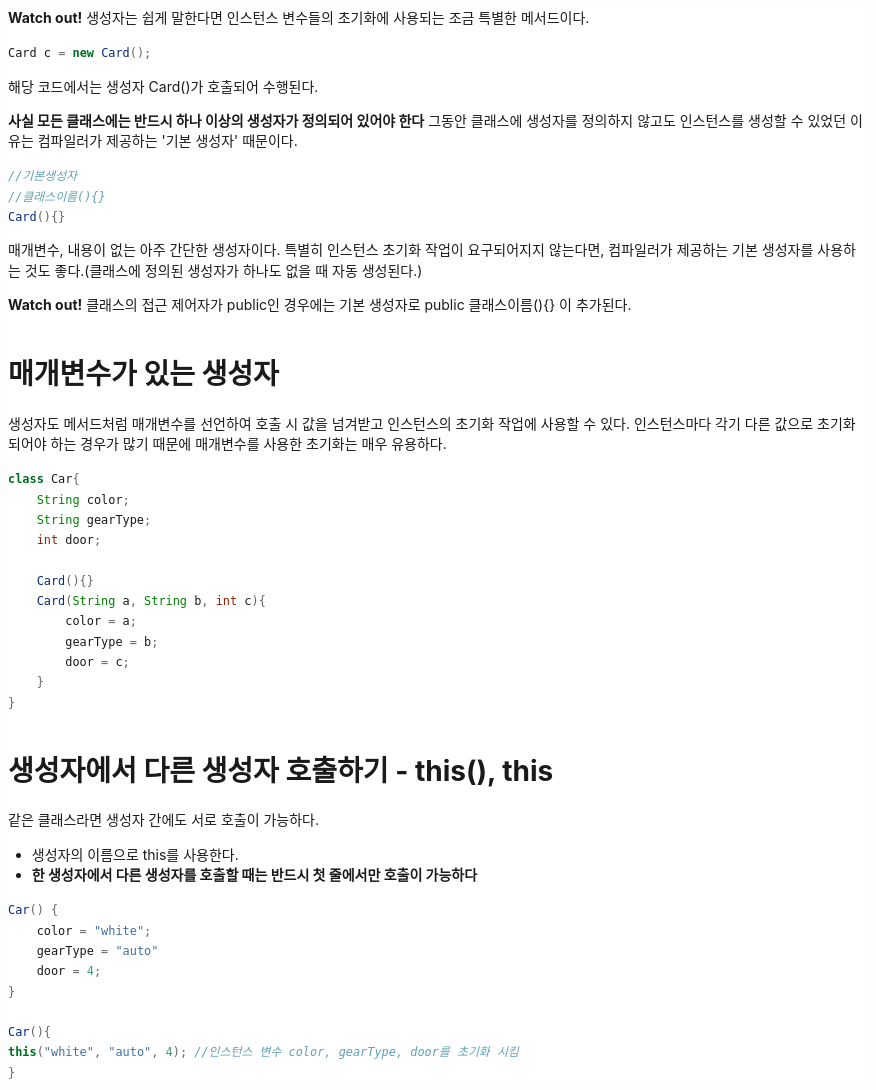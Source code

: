 **Watch out!** 생성자는 쉽게 말한다면 인스턴스 변수들의 초기화에 사용되는 조금 특별한 메서드이다.

```java
Card c = new Card();
```
해당 코드에서는 생성자 Card()가 호출되어 수행된다.

**사실 모든 클래스에는 반드시 하나 이상의 생성자가 정의되어 있어야 한다**
그동안 클래스에 생성자를 정의하지 않고도 인스턴스를 생성할 수 있었던 이유는 컴파일러가 제공하는 '기본 생성자' 때문이다.

```java
//기본생성자
//클래스이름(){}
Card(){}
```
매개변수, 내용이 없는 아주 간단한 생성자이다.
특별히 인스턴스 초기화 작업이 요구되어지지 않는다면, 컴파일러가 제공하는 기본 생성자를 사용하는 것도 좋다.(클래스에 정의된 생성자가 하나도 없을 때 자동 생성된다.)

**Watch out!** 클래스의 접근 제어자가 public인 경우에는 기본 생성자로 public 클래스이름(){} 이 추가된다.


# 매개변수가 있는 생성자

생성자도 메서드처럼 매개변수를 선언하여 호출 시 값을 넘겨받고 인스턴스의 초기화 작업에 사용할 수 있다.  인스턴스마다 각기 다른 값으로 초기화 되어야 하는 경우가 많기 때문에
매개변수를 사용한 초기화는 매우 유용하다.

```java
class Car{
    String color;
    String gearType;
    int door;

    Card(){}
    Card(String a, String b, int c){
        color = a;
        gearType = b;
        door = c;
    }
}
```

# 생성자에서 다른 생성자 호출하기 - this(), this

같은 클래스라면 생성자 간에도 서로 호출이 가능하다.

- 생성자의 이름으로 this를 사용한다.
- **한 생성자에서 다른 생성자를 호출할 때는 반드시 첫 줄에서만 호출이 가능하다**

```java
Car() {
    color = "white";
    gearType = "auto"
    door = 4;
}

Car(){
this("white", "auto", 4); //인스턴스 변수 color, gearType, door를 초기화 시킴
}
```
